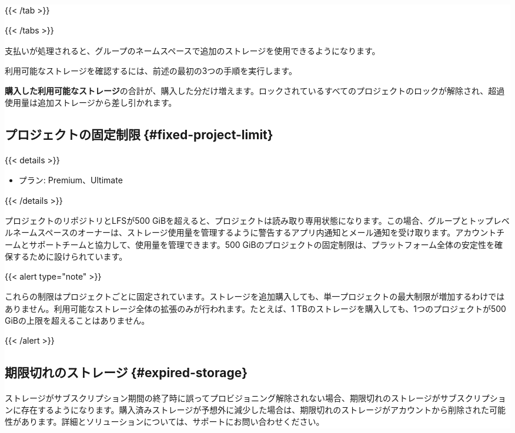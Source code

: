 {{< /tab >}}

{{< /tabs >}}

支払いが処理されると、グループのネームスペースで追加のストレージを使用できるようになります。

利用可能なストレージを確認するには、前述の最初の3つの手順を実行します。

**購入した利用可能なストレージ**の合計が、購入した分だけ増えます。ロックされているすべてのプロジェクトのロックが解除され、超過使用量は追加ストレージから差し引かれます。

## プロジェクトの固定制限 {#fixed-project-limit}

{{< details >}}

- プラン: Premium、Ultimate

{{< /details >}}

プロジェクトのリポジトリとLFSが500 GiBを超えると、プロジェクトは読み取り専用状態になります。この場合、グループとトップレベルネームスペースのオーナーは、ストレージ使用量を管理するように警告するアプリ内通知とメール通知を受け取ります。アカウントチームとサポートチームと協力して、使用量を管理できます。500 GiBのプロジェクトの固定制限は、プラットフォーム全体の安定性を確保するために設けられています。

{{< alert type="note" >}}

これらの制限はプロジェクトごとに固定されています。ストレージを追加購入しても、単一プロジェクトの最大制限が増加するわけではありません。利用可能なストレージ全体の拡張のみが行われます。たとえば、1 TBのストレージを購入しても、1つのプロジェクトが500 GiBの上限を超えることはありません。

{{< /alert >}}

## 期限切れのストレージ {#expired-storage}

ストレージがサブスクリプション期間の終了時に誤ってプロビジョニング解除されない場合、期限切れのストレージがサブスクリプションに存在するようになります。購入済みストレージが予想外に減少した場合は、期限切れのストレージがアカウントから削除された可能性があります。詳細とソリューションについては、サポートにお問い合わせください。
